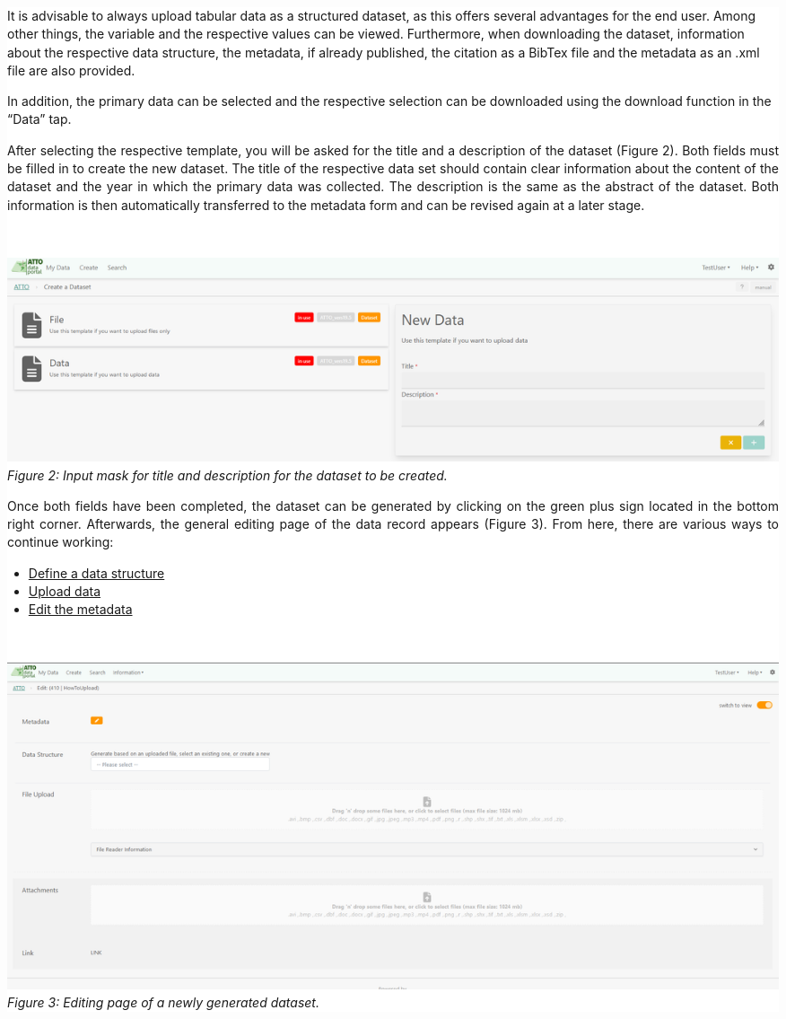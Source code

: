 It is advisable to always upload tabular data as a structured dataset, as this offers several advantages for the end user. Among other things, the variable and the respective values can be viewed. Furthermore, when downloading the dataset, information about the respective data structure, the metadata, if already published, the citation as a BibTex file and the metadata as an .xml file are also provided. 

In addition, the primary data can be selected and the respective selection can be downloaded using the download function in the “Data” tap.  
</p>

<p align="justify">
After selecting the respective template, you will be asked for the title and a description of the dataset (Figure 2). Both fields must be filled in to create the new dataset. 
The title of the respective data set should contain clear information about the content of the dataset and the year in which the primary data was collected. 
The description is the same as the abstract of the dataset. Both information is then automatically transferred to the metadata form and can be revised again at a later stage.
</p>
<br>


![](https://github.com/ATTODataPortal/Documents/blob/16d3ef3dd03d747df72c5f3e0010354bd1e0e432/images_upload_3.0/Create_2.png?raw=true)*Figure 2: Input mask for title and description for the dataset to be created.*
<br>

<p align="justify">
Once both fields have been completed, the dataset can be generated by clicking on the green plus sign located in the bottom right corner. Afterwards, the general editing page of the data record appears (Figure 3). From here, there are various ways to continue working: 

- [Define a data structure](#2-define-a-data-structure)
- [Upload data](#3-upload-data)
- [Edit the metadata](#3-metadata-form)
</p>
<br>

![](https://github.com/ATTODataPortal/Documents/blob/16d3ef3dd03d747df72c5f3e0010354bd1e0e432/images_upload_3.0/Create_3.png?raw=true)*Figure 3: Editing page of a newly generated dataset.*